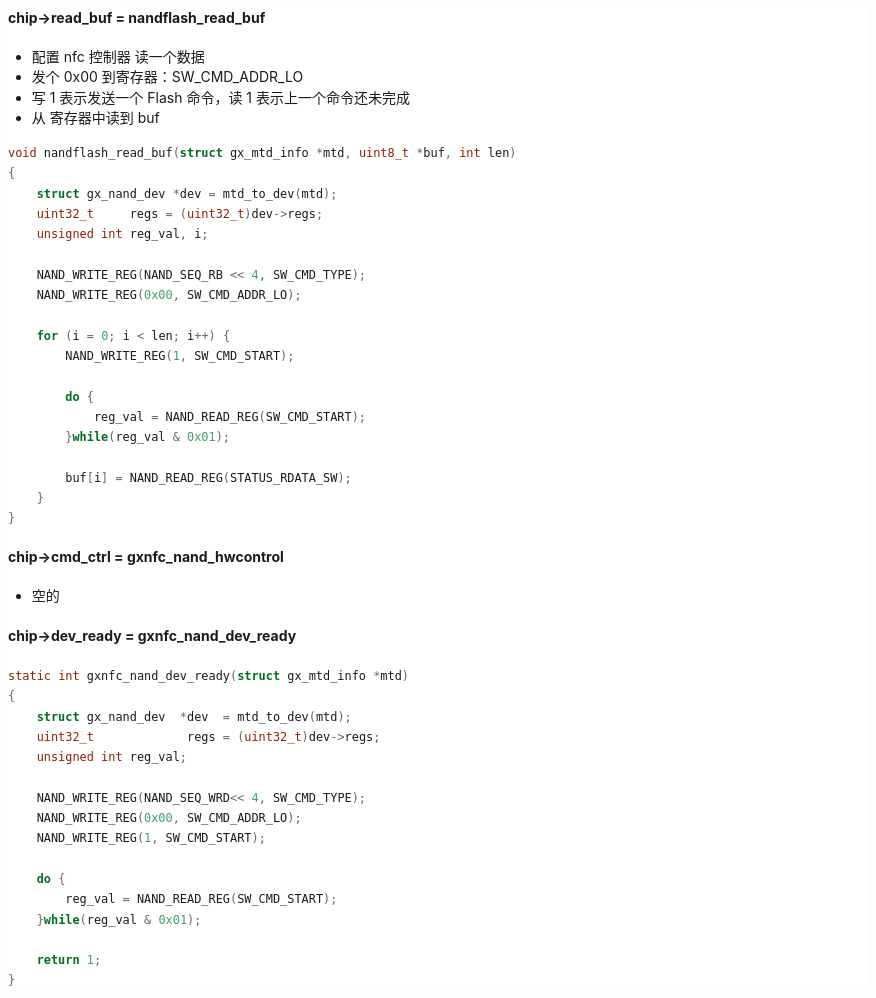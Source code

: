 #### chip->read_buf = nandflash_read_buf

- 配置 nfc 控制器 读一个数据
- 发个 0x00 到寄存器：SW_CMD_ADDR_LO
- 写 1 表示发送一个 Flash 命令，读 1 表示上一个命令还未完成
- 从 寄存器中读到 buf
```c
void nandflash_read_buf(struct gx_mtd_info *mtd, uint8_t *buf, int len)
{
	struct gx_nand_dev *dev = mtd_to_dev(mtd);
	uint32_t     regs = (uint32_t)dev->regs;
	unsigned int reg_val, i;

	NAND_WRITE_REG(NAND_SEQ_RB << 4, SW_CMD_TYPE);
	NAND_WRITE_REG(0x00, SW_CMD_ADDR_LO);

	for (i = 0; i < len; i++) {
		NAND_WRITE_REG(1, SW_CMD_START);

		do {
			reg_val = NAND_READ_REG(SW_CMD_START);
		}while(reg_val & 0x01);

		buf[i] = NAND_READ_REG(STATUS_RDATA_SW);
	}
}

```

#### chip->cmd_ctrl = gxnfc_nand_hwcontrol

- 空的

#### chip->dev_ready = gxnfc_nand_dev_ready
```c
static int gxnfc_nand_dev_ready(struct gx_mtd_info *mtd)
{
	struct gx_nand_dev  *dev  = mtd_to_dev(mtd);
	uint32_t             regs = (uint32_t)dev->regs;
	unsigned int reg_val;

	NAND_WRITE_REG(NAND_SEQ_WRD<< 4, SW_CMD_TYPE);
	NAND_WRITE_REG(0x00, SW_CMD_ADDR_LO);
	NAND_WRITE_REG(1, SW_CMD_START);

	do {
		reg_val = NAND_READ_REG(SW_CMD_START);
	}while(reg_val & 0x01);

	return 1;
}
```
